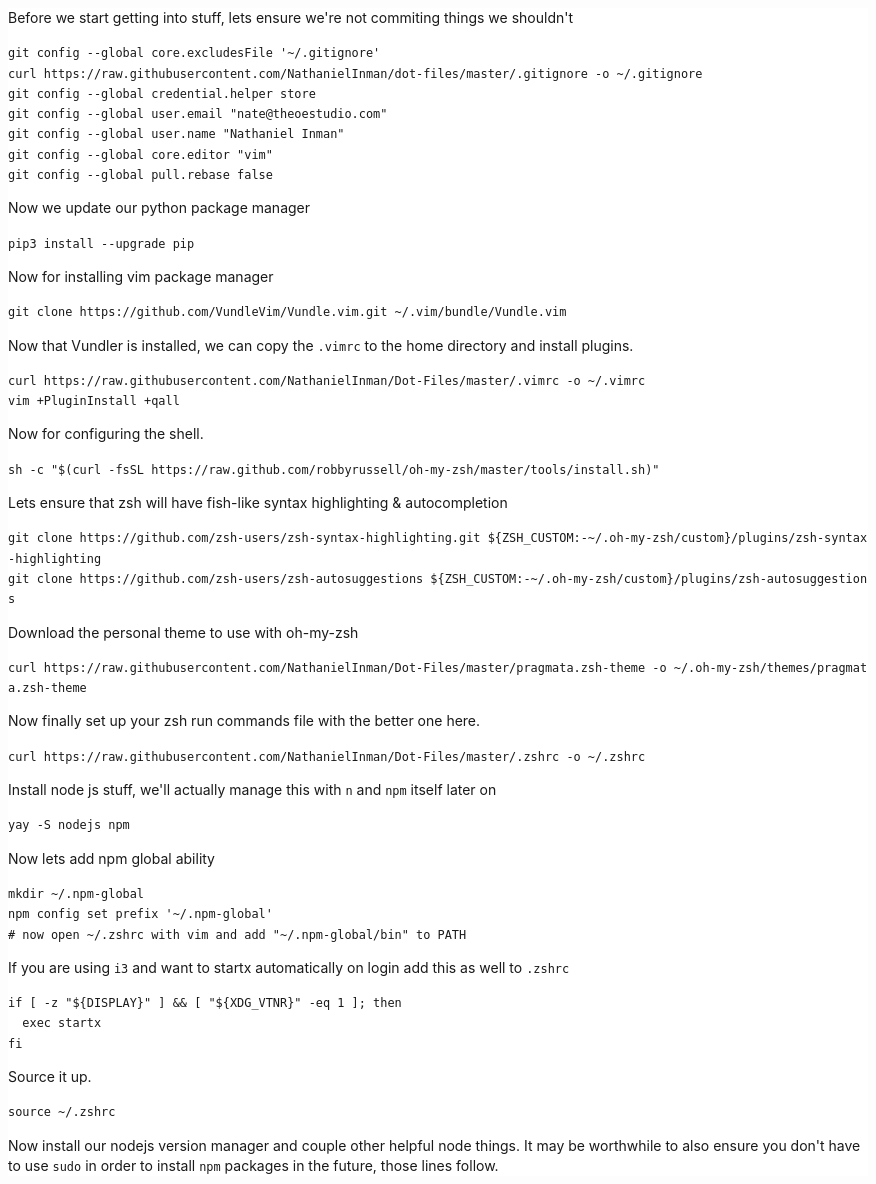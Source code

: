 ```
```
Before we start getting into stuff, lets ensure we're not commiting things we shouldn't
```
git config --global core.excludesFile '~/.gitignore'
curl https://raw.githubusercontent.com/NathanielInman/dot-files/master/.gitignore -o ~/.gitignore
git config --global credential.helper store
git config --global user.email "nate@theoestudio.com"
git config --global user.name "Nathaniel Inman"
git config --global core.editor "vim"
git config --global pull.rebase false
```
Now we update our python package manager
```
pip3 install --upgrade pip
```
Now for installing vim package manager
```
git clone https://github.com/VundleVim/Vundle.vim.git ~/.vim/bundle/Vundle.vim
```
Now that Vundler is installed, we can copy the `.vimrc` to the home directory and install plugins.
```
curl https://raw.githubusercontent.com/NathanielInman/Dot-Files/master/.vimrc -o ~/.vimrc
vim +PluginInstall +qall
```
Now for configuring the shell.
```
sh -c "$(curl -fsSL https://raw.github.com/robbyrussell/oh-my-zsh/master/tools/install.sh)"
```
Lets ensure that zsh will have fish-like syntax highlighting & autocompletion
```
git clone https://github.com/zsh-users/zsh-syntax-highlighting.git ${ZSH_CUSTOM:-~/.oh-my-zsh/custom}/plugins/zsh-syntax-highlighting
git clone https://github.com/zsh-users/zsh-autosuggestions ${ZSH_CUSTOM:-~/.oh-my-zsh/custom}/plugins/zsh-autosuggestions
```
Download the personal theme to use with oh-my-zsh
```
curl https://raw.githubusercontent.com/NathanielInman/Dot-Files/master/pragmata.zsh-theme -o ~/.oh-my-zsh/themes/pragmata.zsh-theme
```
Now finally set up your zsh run commands file with the better one here.
```
curl https://raw.githubusercontent.com/NathanielInman/Dot-Files/master/.zshrc -o ~/.zshrc
```
Install node js stuff, we'll actually manage this with `n` and `npm` itself later on
```
yay -S nodejs npm
```
Now lets add npm global ability
```
mkdir ~/.npm-global
npm config set prefix '~/.npm-global'
# now open ~/.zshrc with vim and add "~/.npm-global/bin" to PATH
```
If you are using `i3` and want to startx automatically on login add this as well to `.zshrc`
```
if [ -z "${DISPLAY}" ] && [ "${XDG_VTNR}" -eq 1 ]; then
  exec startx
fi
```
Source it up.
```
source ~/.zshrc
```
Now install our nodejs version manager and couple other helpful node things. It may be worthwhile to also ensure you don't have to use `sudo` in order to install `npm` packages in the future, those lines follow.
```
```
